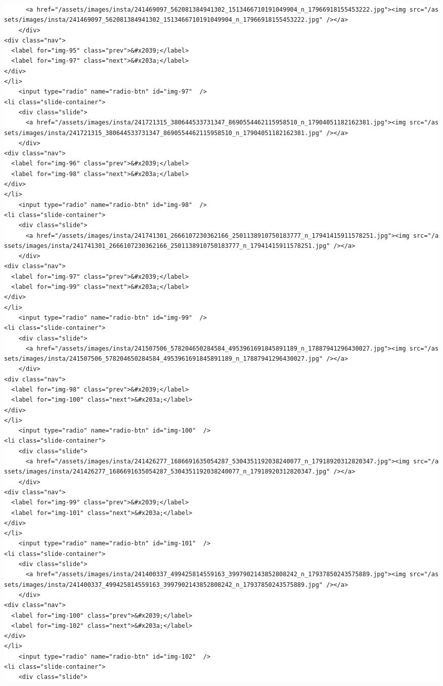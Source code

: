           <a href="/assets/images/insta/241469097_562081384941302_1513466710191049904_n_17966918155453222.jpg"><img src="/assets/images/insta/241469097_562081384941302_1513466710191049904_n_17966918155453222.jpg" /></a>
        </div>
    <div class="nav">
      <label for="img-95" class="prev">&#x2039;</label>
      <label for="img-97" class="next">&#x203a;</label>
    </div>
    </li>
        <input type="radio" name="radio-btn" id="img-97"  />
    <li class="slide-container">
        <div class="slide">
          <a href="/assets/images/insta/241721315_380644533731347_8690554462115958510_n_17904051182162381.jpg"><img src="/assets/images/insta/241721315_380644533731347_8690554462115958510_n_17904051182162381.jpg" /></a>
        </div>
    <div class="nav">
      <label for="img-96" class="prev">&#x2039;</label>
      <label for="img-98" class="next">&#x203a;</label>
    </div>
    </li>
        <input type="radio" name="radio-btn" id="img-98"  />
    <li class="slide-container">
        <div class="slide">
          <a href="/assets/images/insta/241741301_2666107230362166_2501138910750183777_n_17941415911578251.jpg"><img src="/assets/images/insta/241741301_2666107230362166_2501138910750183777_n_17941415911578251.jpg" /></a>
        </div>
    <div class="nav">
      <label for="img-97" class="prev">&#x2039;</label>
      <label for="img-99" class="next">&#x203a;</label>
    </div>
    </li>
        <input type="radio" name="radio-btn" id="img-99"  />
    <li class="slide-container">
        <div class="slide">
          <a href="/assets/images/insta/241507506_578204650284584_4953961691845891189_n_17887941296430027.jpg"><img src="/assets/images/insta/241507506_578204650284584_4953961691845891189_n_17887941296430027.jpg" /></a>
        </div>
    <div class="nav">
      <label for="img-98" class="prev">&#x2039;</label>
      <label for="img-100" class="next">&#x203a;</label>
    </div>
    </li>
        <input type="radio" name="radio-btn" id="img-100"  />
    <li class="slide-container">
        <div class="slide">
          <a href="/assets/images/insta/241426277_1686691635054287_5304351192038240077_n_17918920312820347.jpg"><img src="/assets/images/insta/241426277_1686691635054287_5304351192038240077_n_17918920312820347.jpg" /></a>
        </div>
    <div class="nav">
      <label for="img-99" class="prev">&#x2039;</label>
      <label for="img-101" class="next">&#x203a;</label>
    </div>
    </li>
        <input type="radio" name="radio-btn" id="img-101"  />
    <li class="slide-container">
        <div class="slide">
          <a href="/assets/images/insta/241400337_499425814559163_3997902143852808242_n_17937850243575889.jpg"><img src="/assets/images/insta/241400337_499425814559163_3997902143852808242_n_17937850243575889.jpg" /></a>
        </div>
    <div class="nav">
      <label for="img-100" class="prev">&#x2039;</label>
      <label for="img-102" class="next">&#x203a;</label>
    </div>
    </li>
        <input type="radio" name="radio-btn" id="img-102"  />
    <li class="slide-container">
        <div class="slide">